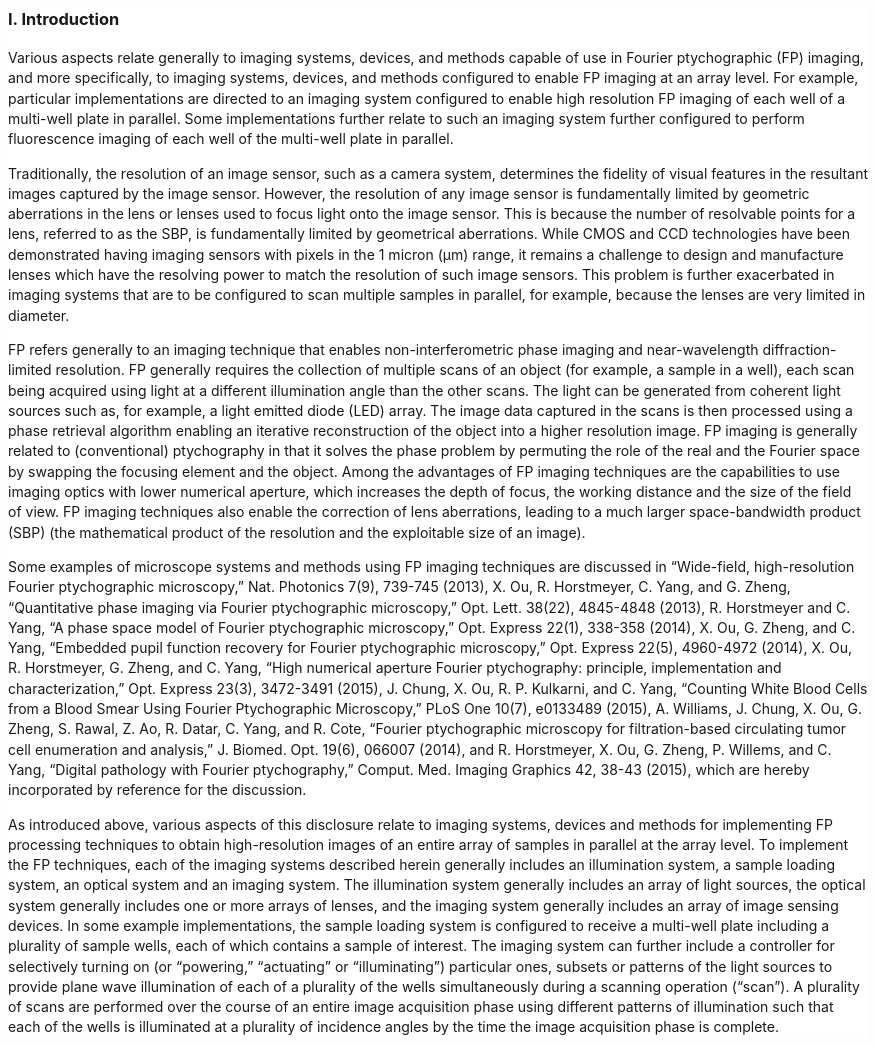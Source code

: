 ### I. Introduction

Various aspects relate generally to imaging systems, devices, and methods capable of use in Fourier ptychographic (FP) imaging, and more specifically, to imaging systems, devices, and methods configured to enable FP imaging at an array level. For example, particular implementations are directed to an imaging system configured to enable high resolution FP imaging of each well of a multi-well plate in parallel. Some implementations further relate to such an imaging system further configured to perform fluorescence imaging of each well of the multi-well plate in parallel.

Traditionally, the resolution of an image sensor, such as a camera system, determines the fidelity of visual features in the resultant images captured by the image sensor. However, the resolution of any image sensor is fundamentally limited by geometric aberrations in the lens or lenses used to focus light onto the image sensor. This is because the number of resolvable points for a lens, referred to as the SBP, is fundamentally limited by geometrical aberrations. While CMOS and CCD technologies have been demonstrated having imaging sensors with pixels in the 1 micron (μm) range, it remains a challenge to design and manufacture lenses which have the resolving power to match the resolution of such image sensors. This problem is further exacerbated in imaging systems that are to be configured to scan multiple samples in parallel, for example, because the lenses are very limited in diameter.

FP refers generally to an imaging technique that enables non-interferometric phase imaging and near-wavelength diffraction-limited resolution. FP generally requires the collection of multiple scans of an object (for example, a sample in a well), each scan being acquired using light at a different illumination angle than the other scans. The light can be generated from coherent light sources such as, for example, a light emitted diode (LED) array. The image data captured in the scans is then processed using a phase retrieval algorithm enabling an iterative reconstruction of the object into a higher resolution image. FP imaging is generally related to (conventional) ptychography in that it solves the phase problem by permuting the role of the real and the Fourier space by swapping the focusing element and the object. Among the advantages of FP imaging techniques are the capabilities to use imaging optics with lower numerical aperture, which increases the depth of focus, the working distance and the size of the field of view. FP imaging techniques also enable the correction of lens aberrations, leading to a much larger space-bandwidth product (SBP) (the mathematical product of the resolution and the exploitable size of an image).

Some examples of microscope systems and methods using FP imaging techniques are discussed in “Wide-field, high-resolution Fourier ptychographic microscopy,” Nat. Photonics 7(9), 739-745 (2013), X. Ou, R. Horstmeyer, C. Yang, and G. Zheng, “Quantitative phase imaging via Fourier ptychographic microscopy,” Opt. Lett. 38(22), 4845-4848 (2013), R. Horstmeyer and C. Yang, “A phase space model of Fourier ptychographic microscopy,” Opt. Express 22(1), 338-358 (2014), X. Ou, G. Zheng, and C. Yang, “Embedded pupil function recovery for Fourier ptychographic microscopy,” Opt. Express 22(5), 4960-4972 (2014), X. Ou, R. Horstmeyer, G. Zheng, and C. Yang, “High numerical aperture Fourier ptychography: principle, implementation and characterization,” Opt. Express 23(3), 3472-3491 (2015), J. Chung, X. Ou, R. P. Kulkarni, and C. Yang, “Counting White Blood Cells from a Blood Smear Using Fourier Ptychographic Microscopy,” PLoS One 10(7), e0133489 (2015), A. Williams, J. Chung, X. Ou, G. Zheng, S. Rawal, Z. Ao, R. Datar, C. Yang, and R. Cote, “Fourier ptychographic microscopy for filtration-based circulating tumor cell enumeration and analysis,” J. Biomed. Opt. 19(6), 066007 (2014), and R. Horstmeyer, X. Ou, G. Zheng, P. Willems, and C. Yang, “Digital pathology with Fourier ptychography,” Comput. Med. Imaging Graphics 42, 38-43 (2015), which are hereby incorporated by reference for the discussion.

As introduced above, various aspects of this disclosure relate to imaging systems, devices and methods for implementing FP processing techniques to obtain high-resolution images of an entire array of samples in parallel at the array level. To implement the FP techniques, each of the imaging systems described herein generally includes an illumination system, a sample loading system, an optical system and an imaging system. The illumination system generally includes an array of light sources, the optical system generally includes one or more arrays of lenses, and the imaging system generally includes an array of image sensing devices. In some example implementations, the sample loading system is configured to receive a multi-well plate including a plurality of sample wells, each of which contains a sample of interest. The imaging system can further include a controller for selectively turning on (or “powering,” “actuating” or “illuminating”) particular ones, subsets or patterns of the light sources to provide plane wave illumination of each of a plurality of the wells simultaneously during a scanning operation (“scan”). A plurality of scans are performed over the course of an entire image acquisition phase using different patterns of illumination such that each of the wells is illuminated at a plurality of incidence angles by the time the image acquisition phase is complete.
